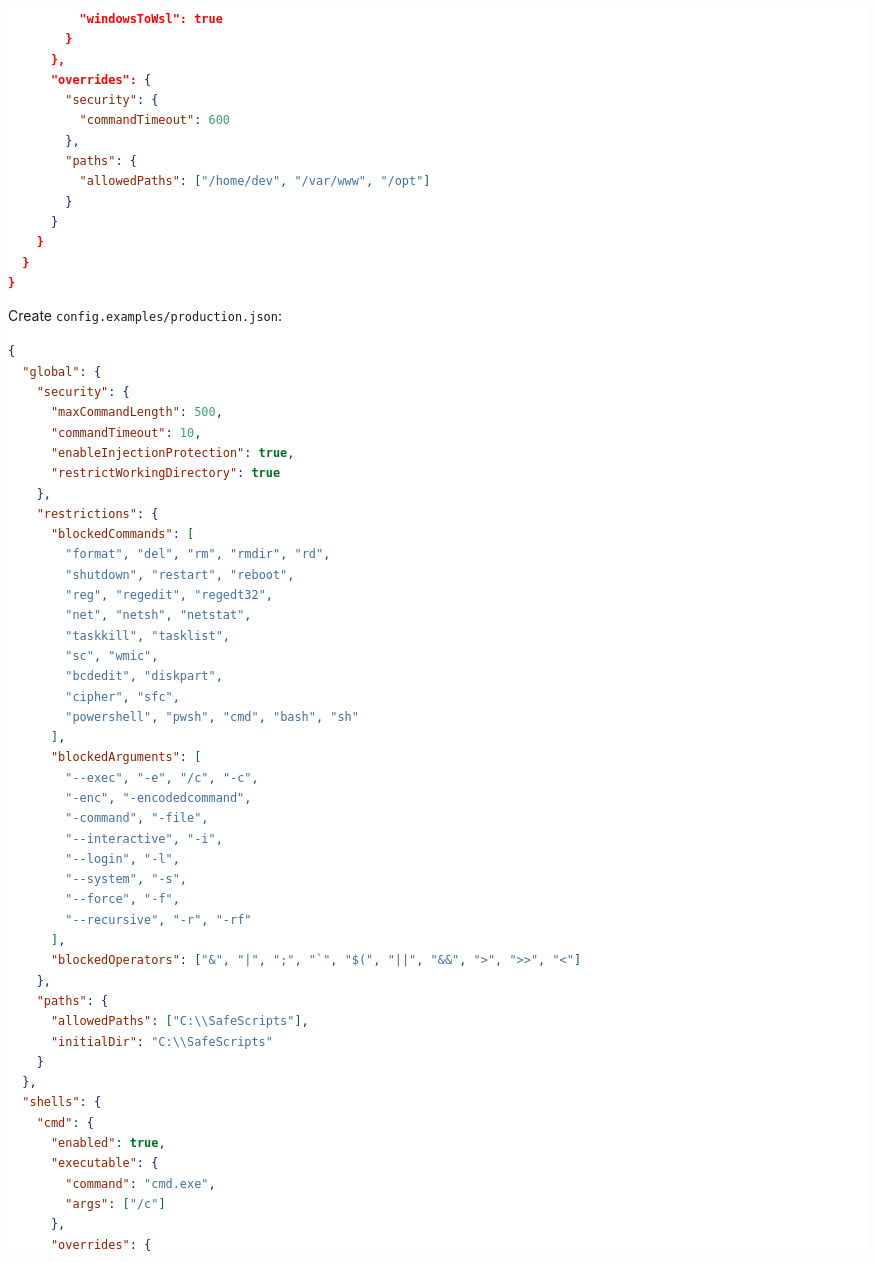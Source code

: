 ```json
          "windowsToWsl": true
        }
      },
      "overrides": {
        "security": {
          "commandTimeout": 600
        },
        "paths": {
          "allowedPaths": ["/home/dev", "/var/www", "/opt"]
        }
      }
    }
  }
}
```

Create `config.examples/production.json`:

```json
{
  "global": {
    "security": {
      "maxCommandLength": 500,
      "commandTimeout": 10,
      "enableInjectionProtection": true,
      "restrictWorkingDirectory": true
    },
    "restrictions": {
      "blockedCommands": [
        "format", "del", "rm", "rmdir", "rd",
        "shutdown", "restart", "reboot",
        "reg", "regedit", "regedt32",
        "net", "netsh", "netstat",
        "taskkill", "tasklist",
        "sc", "wmic",
        "bcdedit", "diskpart",
        "cipher", "sfc",
        "powershell", "pwsh", "cmd", "bash", "sh"
      ],
      "blockedArguments": [
        "--exec", "-e", "/c", "-c",
        "-enc", "-encodedcommand",
        "-command", "-file",
        "--interactive", "-i",
        "--login", "-l",
        "--system", "-s",
        "--force", "-f",
        "--recursive", "-r", "-rf"
      ],
      "blockedOperators": ["&", "|", ";", "`", "$(", "||", "&&", ">", ">>", "<"]
    },
    "paths": {
      "allowedPaths": ["C:\\SafeScripts"],
      "initialDir": "C:\\SafeScripts"
    }
  },
  "shells": {
    "cmd": {
      "enabled": true,
      "executable": {
        "command": "cmd.exe",
        "args": ["/c"]
      },
      "overrides": {
```